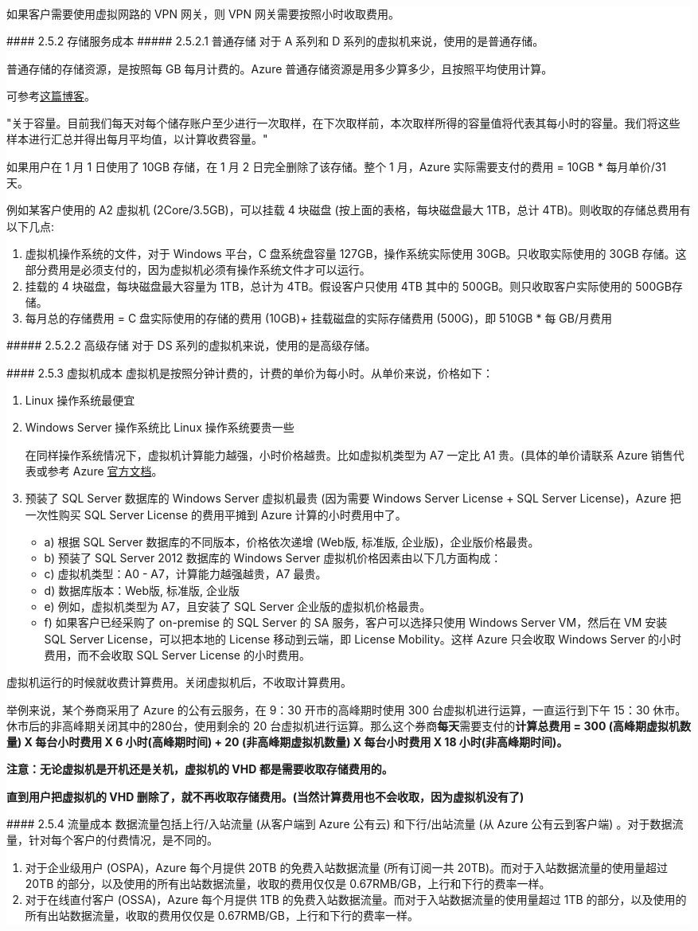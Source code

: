 如果客户需要使用虚拟网路的 VPN 网关，则 VPN 网关需要按照小时收取费用。

####<a name="section_4_5_2"></a> 2.5.2 存储服务成本
#####<a name="section_4_5_2_1"></a> 2.5.2.1 普通存储
对于 A 系列和 D 系列的虚拟机来说，使用的是普通存储。

普通存储的存储资源，是按照每 GB 每月计费的。Azure 普通存储资源是用多少算多少，且按照平均使用计算。

可参考[这篇博客](http://blogs.msdn.com/b/windowsazurestorage/archive/2010/07/09/understanding-windows-azure-storage-billing-bandwidth-transactions-and-capacity.aspx?PageIndex=2#comments)。

"关于容量。目前我们每天对每个储存账户至少进行一次取样，在下次取样前，本次取样所得的容量值将代表其每小时的容量。我们将这些样本进行汇总并得出每月平均值，以计算收费容量。"

如果用户在 1 月 1 日使用了 10GB 存储，在 1 月 2 日完全删除了该存储。整个 1 月，Azure 实际需要支付的费用 = 10GB * 每月单价/31 天。

例如某客户使用的 A2 虚拟机 (2Core/3.5GB)，可以挂载 4 块磁盘 (按上面的表格，每块磁盘最大 1TB，总计 4TB)。则收取的存储总费用有以下几点:

1.	虚拟机操作系统的文件，对于 Windows 平台，C 盘系统盘容量 127GB，操作系统实际使用 30GB。只收取实际使用的 30GB 存储。这部分费用是必须支付的，因为虚拟机必须有操作系统文件才可以运行。
2.	挂载的 4 块磁盘，每块磁盘最大容量为 1TB，总计为 4TB。假设客户只使用 4TB 其中的 500GB。则只收取客户实际使用的 500GB存储。
3.	每月总的存储费用 = C 盘实际使用的存储的费用 (10GB)+ 挂载磁盘的实际存储费用 (500G)，即 510GB * 每 GB/月费用

#####<a name="section_4_5_2_2"></a> 2.5.2.2 高级存储
对于 DS 系列的虚拟机来说，使用的是高级存储。

####<a name="section_4_5_3"></a> 2.5.3 虚拟机成本
虚拟机是按照分钟计费的，计费的单价为每小时。从单价来说，价格如下：

1.	Linux 操作系统最便宜
2.	Windows Server 操作系统比 Linux 操作系统要贵一些

	在同样操作系统情况下，虚拟机计算能力越强，小时价格越贵。比如虚拟机类型为 A7 一定比 A1 贵。(具体的单价请联系 Azure 销售代表或参考 Azure [官方文档](/pricing/overview)。

3.	预装了 SQL Server 数据库的 Windows Server 虚拟机最贵 (因为需要 Windows Server License + SQL Server License)，Azure 把一次性购买 SQL Server License 的费用平摊到 Azure 计算的小时费用中了。

	* a)	根据 SQL Server 数据库的不同版本，价格依次递增 (Web版, 标准版, 企业版)，企业版价格最贵。
	* b)	预装了 SQL Server 2012 数据库的 Windows Server 虚拟机价格因素由以下几方面构成：
	* c)	虚拟机类型：A0 - A7，计算能力越强越贵，A7 最贵。
	* d)	数据库版本：Web版, 标准版, 企业版
	* e)	例如，虚拟机类型为 A7，且安装了 SQL Server 企业版的虚拟机价格最贵。
	* f)	如果客户已经采购了 on-premise 的 SQL Server 的 SA 服务，客户可以选择只使用 Windows Server VM，然后在 VM 安装 SQL Server License，可以把本地的 License 移动到云端，即 License Mobility。这样 Azure 只会收取 Windows Server 的小时费用，而不会收取 SQL Server License 的小时费用。

虚拟机运行的时候就收费计算费用。关闭虚拟机后，不收取计算费用。

举例来说，某个券商采用了 Azure 的公有云服务，在 9：30 开市的高峰期时使用 300 台虚拟机进行运算，一直运行到下午 15：30 休市。休市后的非高峰期关闭其中的280台，使用剩余的 20 台虚拟机进行运算。那么这个券商**每天**需要支付的**计算总费用 = 300 (高峰期虚拟机数量) X 每台小时费用 X 6 小时(高峰期时间) + 20 (非高峰期虚拟机数量) X 每台小时费用 X 18 小时(非高峰期时间)。**

**注意：无论虚拟机是开机还是关机，虚拟机的 VHD 都是需要收取存储费用的。**

**直到用户把虚拟机的 VHD 删除了，就不再收取存储费用。(当然计算费用也不会收取，因为虚拟机没有了)**

####<a name="section_4_5_4"></a> 2.5.4 流量成本
数据流量包括上行/入站流量 (从客户端到 Azure 公有云) 和下行/出站流量 (从 Azure 公有云到客户端) 。对于数据流量，针对每个客户的付费情况，是不同的。

1.	对于企业级用户 (OSPA)，Azure 每个月提供 20TB 的免费入站数据流量 (所有订阅一共 20TB)。而对于入站数据流量的使用量超过 20TB 的部分，以及使用的所有出站数据流量，收取的费用仅仅是 0.67RMB/GB，上行和下行的费率一样。
2.	对于在线直付客户 (OSSA)，Azure 每个月提供 1TB 的免费入站数据流量。而对于入站数据流量的使用量超过 1TB 的部分，以及使用的所有出站数据流量，收取的费用仅仅是 0.67RMB/GB，上行和下行的费率一样。
